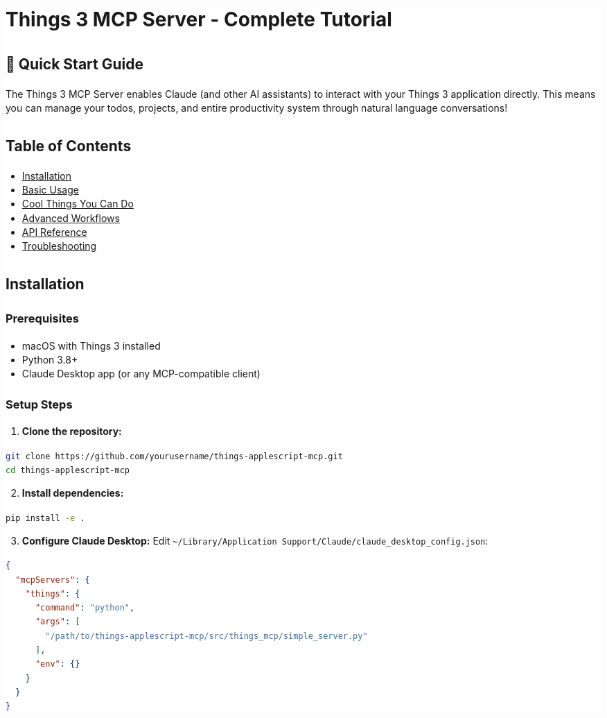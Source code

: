# Things 3 MCP Server - Complete Tutorial

## 🚀 Quick Start Guide

The Things 3 MCP Server enables Claude (and other AI assistants) to interact with your Things 3 application directly. This means you can manage your todos, projects, and entire productivity system through natural language conversations!

## Table of Contents
- [Installation](#installation)
- [Basic Usage](#basic-usage)
- [Cool Things You Can Do](#cool-things-you-can-do)
- [Advanced Workflows](#advanced-workflows)
- [API Reference](#api-reference)
- [Troubleshooting](#troubleshooting)

## Installation

### Prerequisites
- macOS with Things 3 installed
- Python 3.8+
- Claude Desktop app (or any MCP-compatible client)

### Setup Steps

1. **Clone the repository:**
```bash
git clone https://github.com/yourusername/things-applescript-mcp.git
cd things-applescript-mcp
```

2. **Install dependencies:**
```bash
pip install -e .
```

3. **Configure Claude Desktop:**
Edit `~/Library/Application Support/Claude/claude_desktop_config.json`:
```json
{
  "mcpServers": {
    "things": {
      "command": "python",
      "args": [
        "/path/to/things-applescript-mcp/src/things_mcp/simple_server.py"
      ],
      "env": {}
    }
  }
}
```
